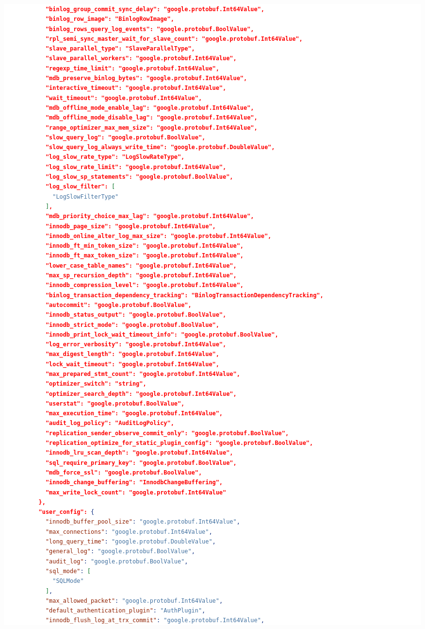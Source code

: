 ```json
            "binlog_group_commit_sync_delay": "google.protobuf.Int64Value",
            "binlog_row_image": "BinlogRowImage",
            "binlog_rows_query_log_events": "google.protobuf.BoolValue",
            "rpl_semi_sync_master_wait_for_slave_count": "google.protobuf.Int64Value",
            "slave_parallel_type": "SlaveParallelType",
            "slave_parallel_workers": "google.protobuf.Int64Value",
            "regexp_time_limit": "google.protobuf.Int64Value",
            "mdb_preserve_binlog_bytes": "google.protobuf.Int64Value",
            "interactive_timeout": "google.protobuf.Int64Value",
            "wait_timeout": "google.protobuf.Int64Value",
            "mdb_offline_mode_enable_lag": "google.protobuf.Int64Value",
            "mdb_offline_mode_disable_lag": "google.protobuf.Int64Value",
            "range_optimizer_max_mem_size": "google.protobuf.Int64Value",
            "slow_query_log": "google.protobuf.BoolValue",
            "slow_query_log_always_write_time": "google.protobuf.DoubleValue",
            "log_slow_rate_type": "LogSlowRateType",
            "log_slow_rate_limit": "google.protobuf.Int64Value",
            "log_slow_sp_statements": "google.protobuf.BoolValue",
            "log_slow_filter": [
              "LogSlowFilterType"
            ],
            "mdb_priority_choice_max_lag": "google.protobuf.Int64Value",
            "innodb_page_size": "google.protobuf.Int64Value",
            "innodb_online_alter_log_max_size": "google.protobuf.Int64Value",
            "innodb_ft_min_token_size": "google.protobuf.Int64Value",
            "innodb_ft_max_token_size": "google.protobuf.Int64Value",
            "lower_case_table_names": "google.protobuf.Int64Value",
            "max_sp_recursion_depth": "google.protobuf.Int64Value",
            "innodb_compression_level": "google.protobuf.Int64Value",
            "binlog_transaction_dependency_tracking": "BinlogTransactionDependencyTracking",
            "autocommit": "google.protobuf.BoolValue",
            "innodb_status_output": "google.protobuf.BoolValue",
            "innodb_strict_mode": "google.protobuf.BoolValue",
            "innodb_print_lock_wait_timeout_info": "google.protobuf.BoolValue",
            "log_error_verbosity": "google.protobuf.Int64Value",
            "max_digest_length": "google.protobuf.Int64Value",
            "lock_wait_timeout": "google.protobuf.Int64Value",
            "max_prepared_stmt_count": "google.protobuf.Int64Value",
            "optimizer_switch": "string",
            "optimizer_search_depth": "google.protobuf.Int64Value",
            "userstat": "google.protobuf.BoolValue",
            "max_execution_time": "google.protobuf.Int64Value",
            "audit_log_policy": "AuditLogPolicy",
            "replication_sender_observe_commit_only": "google.protobuf.BoolValue",
            "replication_optimize_for_static_plugin_config": "google.protobuf.BoolValue",
            "innodb_lru_scan_depth": "google.protobuf.Int64Value",
            "sql_require_primary_key": "google.protobuf.BoolValue",
            "mdb_force_ssl": "google.protobuf.BoolValue",
            "innodb_change_buffering": "InnodbChangeBuffering",
            "max_write_lock_count": "google.protobuf.Int64Value"
          },
          "user_config": {
            "innodb_buffer_pool_size": "google.protobuf.Int64Value",
            "max_connections": "google.protobuf.Int64Value",
            "long_query_time": "google.protobuf.DoubleValue",
            "general_log": "google.protobuf.BoolValue",
            "audit_log": "google.protobuf.BoolValue",
            "sql_mode": [
              "SQLMode"
            ],
            "max_allowed_packet": "google.protobuf.Int64Value",
            "default_authentication_plugin": "AuthPlugin",
            "innodb_flush_log_at_trx_commit": "google.protobuf.Int64Value",
```